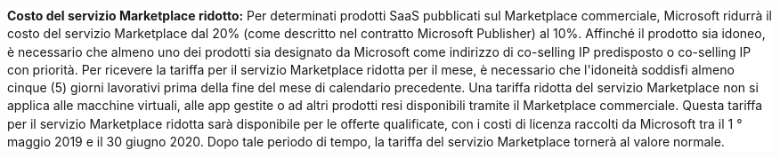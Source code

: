 **Costo del servizio Marketplace ridotto:** Per determinati prodotti SaaS pubblicati sul Marketplace commerciale, Microsoft ridurrà il costo del servizio Marketplace dal 20% (come descritto nel contratto Microsoft Publisher) al 10%.  Affinché il prodotto sia idoneo, è necessario che almeno uno dei prodotti sia designato da Microsoft come indirizzo di co-selling IP predisposto o co-selling IP con priorità. Per ricevere la tariffa per il servizio Marketplace ridotta per il mese, è necessario che l'idoneità soddisfi almeno cinque (5) giorni lavorativi prima della fine del mese di calendario precedente. Una tariffa ridotta del servizio Marketplace non si applica alle macchine virtuali, alle app gestite o ad altri prodotti resi disponibili tramite il Marketplace commerciale.  Questa tariffa per il servizio Marketplace ridotta sarà disponibile per le offerte qualificate, con i costi di licenza raccolti da Microsoft tra il 1 ° maggio 2019 e il 30 giugno 2020.  Dopo tale periodo di tempo, la tariffa del servizio Marketplace tornerà al valore normale.
